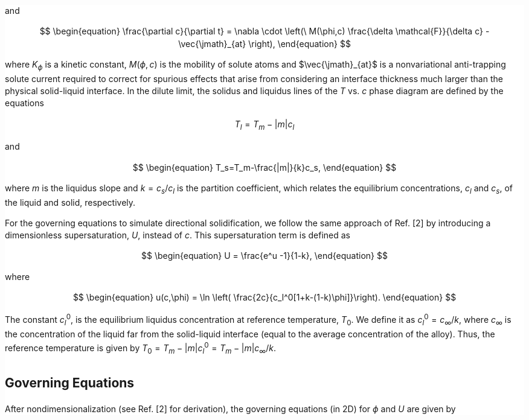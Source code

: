 and

$$
\begin{equation}
\frac{\partial c}{\partial t} = \nabla \cdot \left(\  M(\phi,c) \frac{\delta \mathcal{F}}{\delta c}  - \vec{\jmath}_{at} \right), 
\end{equation}
$$

where $K_\phi$ is a kinetic constant, $M(\phi,c)$ is the mobility of solute atoms and $\vec{\jmath}_{at}$ is a nonvariational anti-trapping solute current required to correct for spurious effects that arise from considering an interface thickness much larger than the physical solid-liquid interface. In the dilute limit, the solidus and liquidus lines of the $T$ vs. $c$ phase diagram are defined by the equations

$$
\begin{equation}
T_l=T_m-|m|c_l
\end{equation}
$$

and

$$
\begin{equation}
T_s=T_m-\frac{|m|}{k}c_s,
\end{equation}
$$

where $m$ is the liquidus slope and $k=c_s/c_l$ is the partition coefficient, which relates the equilibrium concentrations, $c_l$ and $c_s$, of the liquid and solid, respectively.

For the governing equations to simulate directional solidification, we follow the same approach of Ref. [2] by introducing a dimensionless supersaturation, $U$, instead of $c$. This supersaturation term is defined as

$$
\begin{equation}
U = \frac{e^u -1}{1-k},
\end{equation}
$$

where

$$
\begin{equation}
u(c,\phi) = \ln \left( \frac{2c}{c_l^0[1+k-(1-k)\phi]}\right).
\end{equation}
$$

The constant $c_l^0$, is the equilibrium liquidus concentration at reference temperature, $T_0$. We define it as $c_l^0  = c_\infty /k$, where $c_\infty$ is the concentration of the liquid far from the solid-liquid interface (equal to the average concentration of the alloy). Thus, the reference temperature is given by  $T_0=T_m - |m|c_l^0 =T_m-|m|c_\infty/k$.

## Governing Equations
After nondimensionalization (see Ref. [2] for derivation), the governing equations (in 2D) for $\phi$ and $U$ are given by
